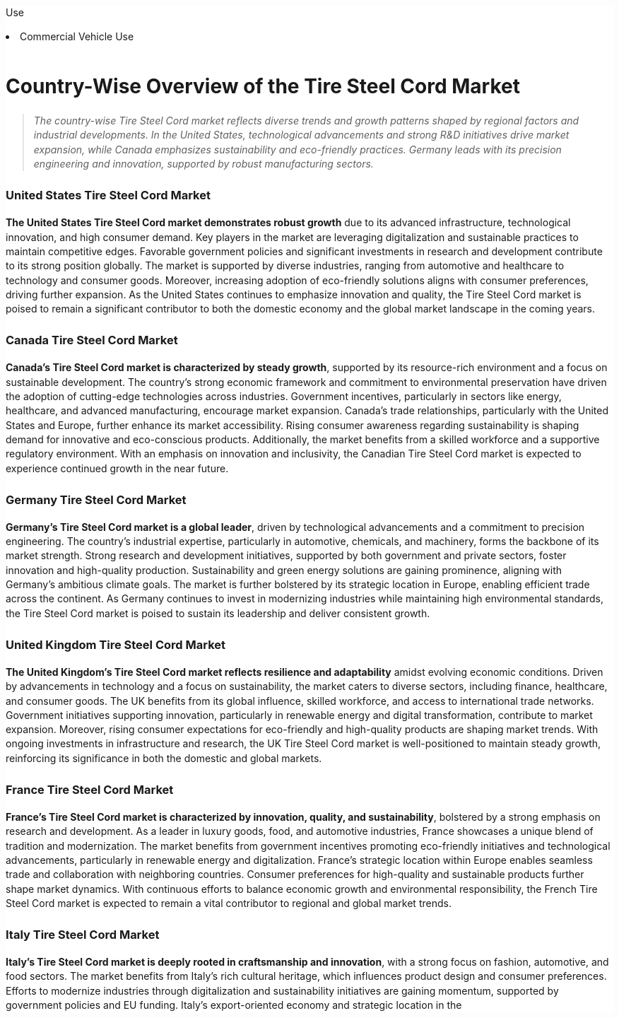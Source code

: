 Use</li><li>Commercial Vehicle Use</li></ul><h1><span class="">Country-Wise Overview of the Tire Steel Cord Market<br /></span></h1><blockquote><p><em><span class="">The country-wise Tire Steel Cord market reflects diverse trends and growth patterns shaped by regional factors and industrial developments. In the United States, technological advancements and strong R&amp;D initiatives drive market expansion, while Canada emphasizes sustainability and eco-friendly practices. Germany leads with its precision engineering and innovation, supported by robust manufacturing sectors.</span></em></p></blockquote><h3><strong>United States Tire Steel Cord Market</strong></h3><p><strong>The United States Tire Steel Cord market demonstrates robust growth</strong> due to its advanced infrastructure, technological innovation, and high consumer demand. Key players in the market are leveraging digitalization and sustainable practices to maintain competitive edges. Favorable government policies and significant investments in research and development contribute to its strong position globally. The market is supported by diverse industries, ranging from automotive and healthcare to technology and consumer goods. Moreover, increasing adoption of eco-friendly solutions aligns with consumer preferences, driving further expansion. As the United States continues to emphasize innovation and quality, the Tire Steel Cord market is poised to remain a significant contributor to both the domestic economy and the global market landscape in the coming years.</p><h3><strong>Canada Tire Steel Cord Market</strong></h3><p><strong>Canada&rsquo;s Tire Steel Cord market is characterized by steady growth</strong>, supported by its resource-rich environment and a focus on sustainable development. The country&rsquo;s strong economic framework and commitment to environmental preservation have driven the adoption of cutting-edge technologies across industries. Government incentives, particularly in sectors like energy, healthcare, and advanced manufacturing, encourage market expansion. Canada&rsquo;s trade relationships, particularly with the United States and Europe, further enhance its market accessibility. Rising consumer awareness regarding sustainability is shaping demand for innovative and eco-conscious products. Additionally, the market benefits from a skilled workforce and a supportive regulatory environment. With an emphasis on innovation and inclusivity, the Canadian Tire Steel Cord market is expected to experience continued growth in the near future.</p><h3><strong>Germany Tire Steel Cord Market</strong></h3><p><strong>Germany&rsquo;s Tire Steel Cord market is a global leader</strong>, driven by technological advancements and a commitment to precision engineering. The country&rsquo;s industrial expertise, particularly in automotive, chemicals, and machinery, forms the backbone of its market strength. Strong research and development initiatives, supported by both government and private sectors, foster innovation and high-quality production. Sustainability and green energy solutions are gaining prominence, aligning with Germany&rsquo;s ambitious climate goals. The market is further bolstered by its strategic location in Europe, enabling efficient trade across the continent. As Germany continues to invest in modernizing industries while maintaining high environmental standards, the Tire Steel Cord market is poised to sustain its leadership and deliver consistent growth.</p><h3><strong>United Kingdom Tire Steel Cord Market</strong></h3><p><strong>The United Kingdom&rsquo;s Tire Steel Cord market reflects resilience and adaptability</strong> amidst evolving economic conditions. Driven by advancements in technology and a focus on sustainability, the market caters to diverse sectors, including finance, healthcare, and consumer goods. The UK benefits from its global influence, skilled workforce, and access to international trade networks. Government initiatives supporting innovation, particularly in renewable energy and digital transformation, contribute to market expansion. Moreover, rising consumer expectations for eco-friendly and high-quality products are shaping market trends. With ongoing investments in infrastructure and research, the UK Tire Steel Cord market is well-positioned to maintain steady growth, reinforcing its significance in both the domestic and global markets.</p><h3><strong>France Tire Steel Cord Market</strong></h3><p><strong>France&rsquo;s Tire Steel Cord market is characterized by innovation, quality, and sustainability</strong>, bolstered by a strong emphasis on research and development. As a leader in luxury goods, food, and automotive industries, France showcases a unique blend of tradition and modernization. The market benefits from government incentives promoting eco-friendly initiatives and technological advancements, particularly in renewable energy and digitalization. France&rsquo;s strategic location within Europe enables seamless trade and collaboration with neighboring countries. Consumer preferences for high-quality and sustainable products further shape market dynamics. With continuous efforts to balance economic growth and environmental responsibility, the French Tire Steel Cord market is expected to remain a vital contributor to regional and global market trends.</p><h3><strong>Italy Tire Steel Cord Market</strong></h3><p><strong>Italy&rsquo;s Tire Steel Cord market is deeply rooted in craftsmanship and innovation</strong>, with a strong focus on fashion, automotive, and food sectors. The market benefits from Italy&rsquo;s rich cultural heritage, which influences product design and consumer preferences. Efforts to modernize industries through digitalization and sustainability initiatives are gaining momentum, supported by government policies and EU funding. Italy&rsquo;s export-oriented economy and strategic location in the